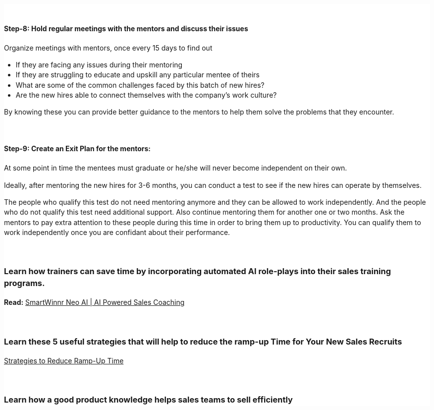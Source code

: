 <br>

#### **Step-8: Hold regular meetings with the mentors and discuss their issues**
<div class="ml_special_div_blog ml-margin-bottom10">
  <div class="ml_special_div_blog_content ml-margin-top10 ml-margin-bottom10">
    <p>Organize meetings with mentors, once every 15 days to find out </p>
    <ul>
      <li> If they are facing any issues during their mentoring </li>
      <li> If they are struggling to educate and upskill any particular mentee of theirs </li>
      <li> What are some of the common challenges faced by this batch of new hires? </li>
      <li> Are the new hires able to connect themselves with the company’s work culture? </li>
    </ul>
   </div>
</div>

By knowing these you can provide better guidance to the mentors to help them solve the problems that they encounter. 

<br>

#### **Step-9: Create an Exit Plan for the mentors:**
At some point in time the mentees must graduate or he/she will never become independent on their own. 

<div class="ml_special_div_blog ml-margin-bottom10">
  <div class="ml_special_div_blog_content ml-margin-top10 ml-margin-bottom10">
   <p> Ideally, after mentoring the new hires for 3-6 months, you can conduct a test to see if the new hires can operate by themselves. </p>
    <p>The people who qualify this test do not need mentoring anymore and they can be allowed to work independently. And the people who do not qualify this test need additional support. Also continue mentoring them for another one or two months. Ask the mentors to pay extra attention to these people during this time in order to bring them up to productivity. You can qualify them to work independently once you are confidant about their performance. </p>
   </div>
</div>

<br>

### **Learn how trainers can save time by incorporating automated AI role-plays into their sales training programs.**

**Read:** [SmartWinnr Neo AI | AI Powered Sales Coaching](https://www.smartwinnr.com/product/two-way-ai-role-plays/)

<br>

### **Learn these 5 useful strategies that will help to reduce the ramp-up Time for Your New Sales Recruits**

[Strategies to Reduce Ramp-Up Time](https://www.smartwinnr.com/post/2016/09/reduce-ramp-up-time/)
  
<br>

### **Learn how a good product knowledge helps sales teams to sell efficiently**
